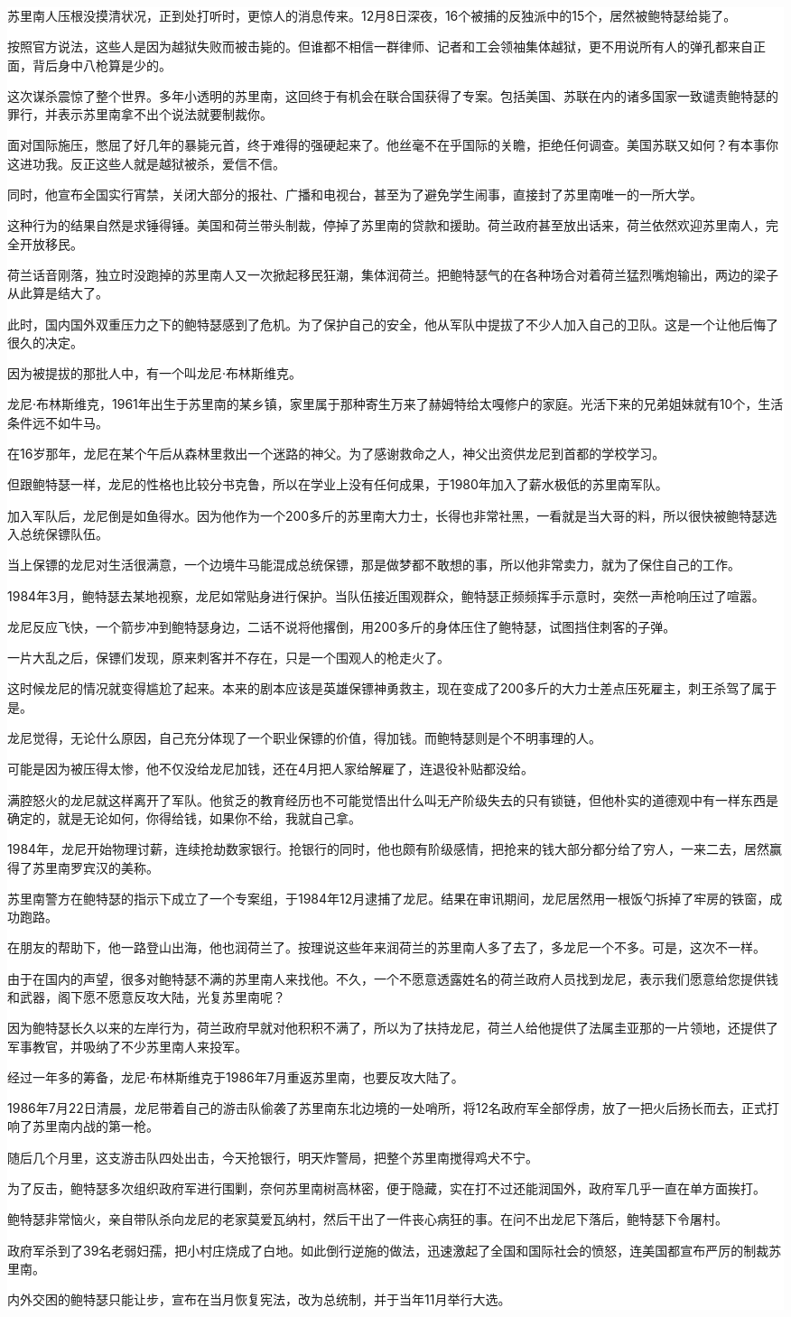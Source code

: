 苏里南人压根没摸清状况，正到处打听时，更惊人的消息传来。12月8日深夜，16个被捕的反独派中的15个，居然被鲍特瑟给毙了。

按照官方说法，这些人是因为越狱失败而被击毙的。但谁都不相信一群律师、记者和工会领袖集体越狱，更不用说所有人的弹孔都来自正面，背后身中八枪算是少的。

这次谋杀震惊了整个世界。多年小透明的苏里南，这回终于有机会在联合国获得了专案。包括美国、苏联在内的诸多国家一致谴责鲍特瑟的罪行，并表示苏里南拿不出个说法就要制裁你。

面对国际施压，憋屈了好几年的暴毙元首，终于难得的强硬起来了。他丝毫不在乎国际的关瞻，拒绝任何调查。美国苏联又如何？有本事你这进功我。反正这些人就是越狱被杀，爱信不信。

同时，他宣布全国实行宵禁，关闭大部分的报社、广播和电视台，甚至为了避免学生闹事，直接封了苏里南唯一的一所大学。

这种行为的结果自然是求锤得锤。美国和荷兰带头制裁，停掉了苏里南的贷款和援助。荷兰政府甚至放出话来，荷兰依然欢迎苏里南人，完全开放移民。

荷兰话音刚落，独立时没跑掉的苏里南人又一次掀起移民狂潮，集体润荷兰。把鲍特瑟气的在各种场合对着荷兰猛烈嘴炮输出，两边的梁子从此算是结大了。

此时，国内国外双重压力之下的鲍特瑟感到了危机。为了保护自己的安全，他从军队中提拔了不少人加入自己的卫队。这是一个让他后悔了很久的决定。

因为被提拔的那批人中，有一个叫龙尼·布林斯维克。

龙尼·布林斯维克，1961年出生于苏里南的某乡镇，家里属于那种寄生万来了赫姆特给太嘎修户的家庭。光活下来的兄弟姐妹就有10个，生活条件远不如牛马。

在16岁那年，龙尼在某个午后从森林里救出一个迷路的神父。为了感谢救命之人，神父出资供龙尼到首都的学校学习。

但跟鲍特瑟一样，龙尼的性格也比较分书克鲁，所以在学业上没有任何成果，于1980年加入了薪水极低的苏里南军队。

加入军队后，龙尼倒是如鱼得水。因为他作为一个200多斤的苏里南大力士，长得也非常社黑，一看就是当大哥的料，所以很快被鲍特瑟选入总统保镖队伍。

当上保镖的龙尼对生活很满意，一个边境牛马能混成总统保镖，那是做梦都不敢想的事，所以他非常卖力，就为了保住自己的工作。

1984年3月，鲍特瑟去某地视察，龙尼如常贴身进行保护。当队伍接近围观群众，鲍特瑟正频频挥手示意时，突然一声枪响压过了喧嚣。

龙尼反应飞快，一个箭步冲到鲍特瑟身边，二话不说将他撂倒，用200多斤的身体压住了鲍特瑟，试图挡住刺客的子弹。

一片大乱之后，保镖们发现，原来刺客并不存在，只是一个围观人的枪走火了。

这时候龙尼的情况就变得尴尬了起来。本来的剧本应该是英雄保镖神勇救主，现在变成了200多斤的大力士差点压死雇主，刺王杀驾了属于是。

龙尼觉得，无论什么原因，自己充分体现了一个职业保镖的价值，得加钱。而鲍特瑟则是个不明事理的人。

可能是因为被压得太惨，他不仅没给龙尼加钱，还在4月把人家给解雇了，连退役补贴都没给。

满腔怒火的龙尼就这样离开了军队。他贫乏的教育经历也不可能觉悟出什么叫无产阶级失去的只有锁链，但他朴实的道德观中有一样东西是确定的，就是无论如何，你得给钱，如果你不给，我就自己拿。

1984年，龙尼开始物理讨薪，连续抢劫数家银行。抢银行的同时，他也颇有阶级感情，把抢来的钱大部分都分给了穷人，一来二去，居然赢得了苏里南罗宾汉的美称。

苏里南警方在鲍特瑟的指示下成立了一个专案组，于1984年12月逮捕了龙尼。结果在审讯期间，龙尼居然用一根饭勺拆掉了牢房的铁窗，成功跑路。

在朋友的帮助下，他一路登山出海，他也润荷兰了。按理说这些年来润荷兰的苏里南人多了去了，多龙尼一个不多。可是，这次不一样。

由于在国内的声望，很多对鲍特瑟不满的苏里南人来找他。不久，一个不愿意透露姓名的荷兰政府人员找到龙尼，表示我们愿意给您提供钱和武器，阁下愿不愿意反攻大陆，光复苏里南呢？

因为鲍特瑟长久以来的左岸行为，荷兰政府早就对他积积不满了，所以为了扶持龙尼，荷兰人给他提供了法属圭亚那的一片领地，还提供了军事教官，并吸纳了不少苏里南人来投军。

经过一年多的筹备，龙尼·布林斯维克于1986年7月重返苏里南，也要反攻大陆了。

1986年7月22日清晨，龙尼带着自己的游击队偷袭了苏里南东北边境的一处哨所，将12名政府军全部俘虏，放了一把火后扬长而去，正式打响了苏里南内战的第一枪。

随后几个月里，这支游击队四处出击，今天抢银行，明天炸警局，把整个苏里南搅得鸡犬不宁。

为了反击，鲍特瑟多次组织政府军进行围剿，奈何苏里南树高林密，便于隐藏，实在打不过还能润国外，政府军几乎一直在单方面挨打。

鲍特瑟非常恼火，亲自带队杀向龙尼的老家莫爱瓦纳村，然后干出了一件丧心病狂的事。在问不出龙尼下落后，鲍特瑟下令屠村。

政府军杀到了39名老弱妇孺，把小村庄烧成了白地。如此倒行逆施的做法，迅速激起了全国和国际社会的愤怒，连美国都宣布严厉的制裁苏里南。

内外交困的鲍特瑟只能让步，宣布在当月恢复宪法，改为总统制，并于当年11月举行大选。
